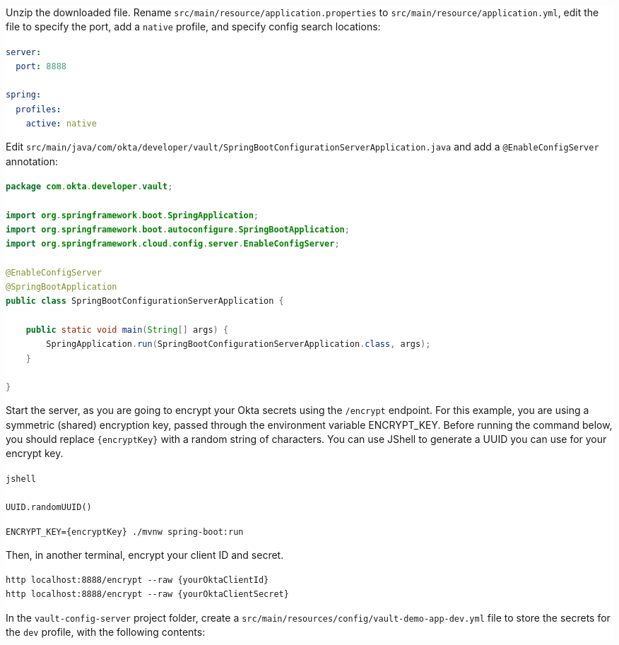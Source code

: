 Unzip the downloaded file. Rename `src/main/resource/application.properties` to `src/main/resource/application.yml`, edit the file to specify the port, add a `native` profile, and specify config search locations:

```yml
server:
  port: 8888

spring:
  profiles:
    active: native
```

Edit `src/main/java/com/okta/developer/vault/SpringBootConfigurationServerApplication.java` and add a `@EnableConfigServer` annotation:

```java
package com.okta.developer.vault;

import org.springframework.boot.SpringApplication;
import org.springframework.boot.autoconfigure.SpringBootApplication;
import org.springframework.cloud.config.server.EnableConfigServer;

@EnableConfigServer
@SpringBootApplication
public class SpringBootConfigurationServerApplication {

    public static void main(String[] args) {
        SpringApplication.run(SpringBootConfigurationServerApplication.class, args);
    }

}
```

Start the server, as you are going to encrypt your Okta secrets using the `/encrypt` endpoint. For this example, you are using a symmetric (shared) encryption key, passed through the environment variable ENCRYPT_KEY. Before running the command below, you should replace `{encryptKey}` with a random string of characters. You can use JShell to generate a UUID you can use for your encrypt key.

```shell
jshell

UUID.randomUUID()
```

```shell
ENCRYPT_KEY={encryptKey} ./mvnw spring-boot:run
```

Then, in another terminal, encrypt your client ID and secret.

```shell
http localhost:8888/encrypt --raw {yourOktaClientId}
http localhost:8888/encrypt --raw {yourOktaClientSecret}
```

In the `vault-config-server` project folder, create a `src/main/resources/config/vault-demo-app-dev.yml` file to store the secrets for the `dev` profile, with the following contents:

